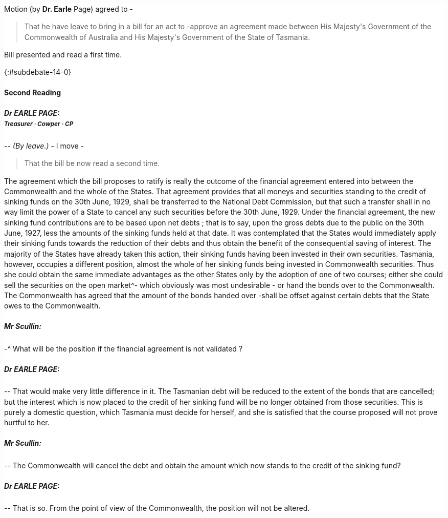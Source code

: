 Motion (by  **Dr. Earle**  Page) agreed to - 

  >That he have leave to bring in a bill for an act to -approve an agreement made between His Majesty's Government of the Commonwealth of Australia and His Majesty's Government of  the  State of Tasmania. 

Bill presented and read a first time. 

{:#subdebate-14-0}
#### Second Reading

##### Dr EARLE PAGE:<br><small class="text-muted">Treasurer &middot; Cowper &middot; CP</small>

--  *(By leave.)*  - I move - 

  >That the bill be now read a second time. 

The agreement which the bill proposes to ratify is really the outcome of the financial agreement entered into between the Commonwealth and the whole of the States. That agreement provides that all moneys and securities standing to the credit of sinking funds on the 30th June, 1929, shall be transferred to the National Debt Commission, but that such a transfer shall in no way limit the power of a State  to  cancel any such securities before the 30th June, 1929. Under the financial agreement, the new sinking fund contributions are to be based upon net debts ; that is  to  say, upon the gross debts due to the public on the 30th June, 1927, less the amounts of the sinking funds held at that date. It was contemplated that the States would immediately apply their sinking funds towards the reduction of their debts and thus obtain the benefit of the consequential saving of interest. The majority of the States have already taken this action, their sinking funds having been invested in their own securities. Tasmania, however, occupies a different position, almost the whole of her sinking funds being invested in Commonwealth securities. Thus she could obtain the same immediate advantages as the other States only by the adoption  of  one of two courses; either she could sell the securities on the open market^- which obviously was most undesirable - or hand the bonds over to the Commonwealth. The Commonwealth has agreed that the amount of the bonds handed over -shall be offset against certain debts that the State owes to the Commonwealth. 

##### Mr Scullin:

-^ What will be the position  if the financial agreement is not validated ? 

##### Dr EARLE PAGE:

-- That would make very little difference in it. The Tasmanian debt will be reduced to the extent of the bonds that are cancelled; but the interest which is now placed to the credit of her sinking fund will be no longer obtained from those securities. This is purely a domestic question, which Tasmania must decide for herself, and she is satisfied that the course proposed will not prove hurtful to her. 

##### Mr Scullin:

--  The Commonwealth will cancel the debt and obtain the amount which now stands to the credit of the sinking fund? 

##### Dr EARLE PAGE:

-- That is so. From the point of view of the Commonwealth, the position will not be altered. 
